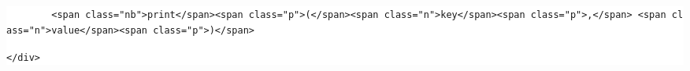             <span class="nb">print</span><span class="p">(</span><span class="n">key</span><span class="p">,</span> <span class="n">value</span><span class="p">)</span>
</pre></div>

    </div>
</div>
</div>

<div class="output_wrapper">
<div class="output">

<div class="output_area">

<div class="output_subarea output_stream output_stdout output_text">